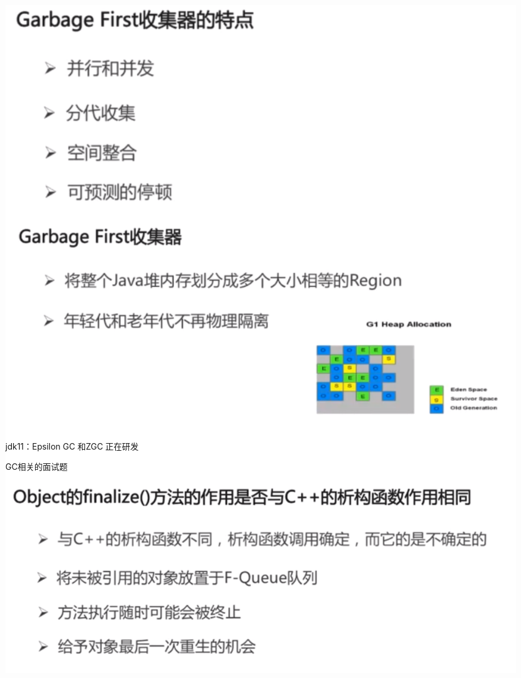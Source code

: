![image-20200404102726691](.\images\image-20200404102726691.png)



![image-20200404102833899](.\images\image-20200404102833899.png)

jdk11：Epsilon GC 和ZGC  正在研发



GC相关的面试题

![image-20200404103132089](.\images\image-20200404103132089.png)
